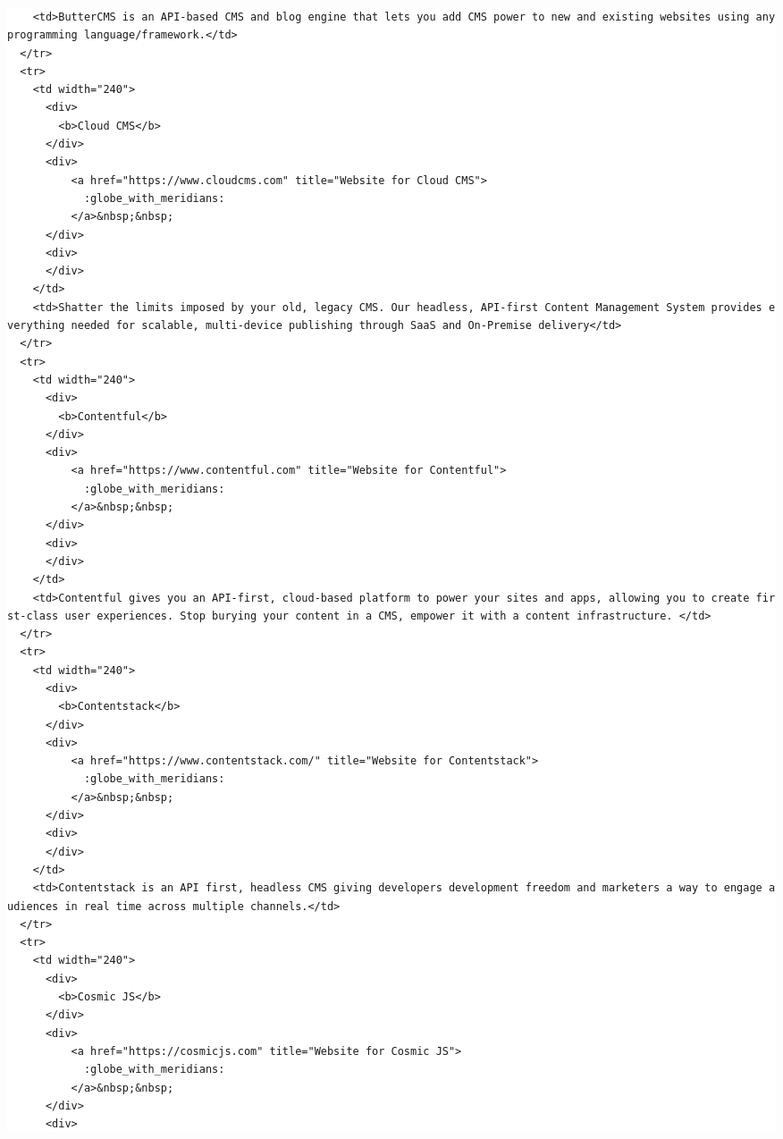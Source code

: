         <td>ButterCMS is an API-based CMS and blog engine that lets you add CMS power to new and existing websites using any programming language/framework.</td>
      </tr>
      <tr>
        <td width="240">
          <div>
            <b>Cloud CMS</b>
          </div>
          <div>
              <a href="https://www.cloudcms.com" title="Website for Cloud CMS">
                :globe_with_meridians:
              </a>&nbsp;&nbsp;
          </div>
          <div>
          </div>
        </td>
        <td>Shatter the limits imposed by your old, legacy CMS. Our headless, API-first Content Management System provides everything needed for scalable, multi-device publishing through SaaS and On-Premise delivery</td>
      </tr>
      <tr>
        <td width="240">
          <div>
            <b>Contentful</b>
          </div>
          <div>
              <a href="https://www.contentful.com" title="Website for Contentful">
                :globe_with_meridians:
              </a>&nbsp;&nbsp;
          </div>
          <div>
          </div>
        </td>
        <td>Contentful gives you an API-first, cloud-based platform to power your sites and apps, allowing you to create first-class user experiences. Stop burying your content in a CMS, empower it with a content infrastructure. </td>
      </tr>
      <tr>
        <td width="240">
          <div>
            <b>Contentstack</b>
          </div>
          <div>
              <a href="https://www.contentstack.com/" title="Website for Contentstack">
                :globe_with_meridians:
              </a>&nbsp;&nbsp;
          </div>
          <div>
          </div>
        </td>
        <td>Contentstack is an API first, headless CMS giving developers development freedom and marketers a way to engage audiences in real time across multiple channels.</td>
      </tr>
      <tr>
        <td width="240">
          <div>
            <b>Cosmic JS</b>
          </div>
          <div>
              <a href="https://cosmicjs.com" title="Website for Cosmic JS">
                :globe_with_meridians:
              </a>&nbsp;&nbsp;
          </div>
          <div>